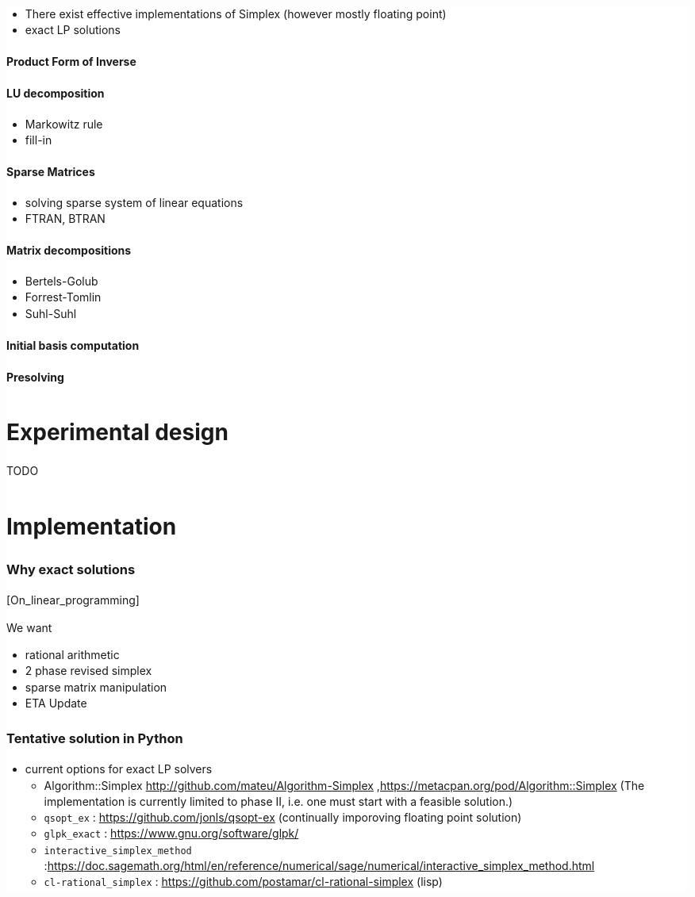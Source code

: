 - There exist effective implementations of Simplex (however mostly floating point)
- exact LP solutions

#### Product Form of Inverse

#### LU decomposition

- Markowitz rule
- fill-in

#### Sparse Matrices

- solving sparse system of linear equations
- FTRAN, BTRAN


#### Matrix decompositions

- Bertels-Golub
- Forrest-Tomlin
- Suhl-Suhl

####  Initial basis computation

#### Presolving


# Experimental design

TODO

# Implementation

### Why exact solutions

[On_linear_programming]

We want
   - rational arithmetic
   - 2 phase revised simplex
   - sparse matrix manipulation
   - ETA Update

### Tentative solution in Python


- current options for exact LP solvers
    * Algorithm::Simplex http://github.com/mateu/Algorithm-Simplex ,https://metacpan.org/pod/Algorithm::Simplex (The implementation is currently limited to phase II, i.e. one must start with a feasible solution.)
    * ``qsopt_ex`` : https://github.com/jonls/qsopt-ex (continually imporoving floating point solution)
    * ``glpk_exact`` : https://www.gnu.org/software/glpk/
    * ``interactive_simplex_method`` :https://doc.sagemath.org/html/en/reference/numerical/sage/numerical/interactive_simplex_method.html
    * ``cl-rational_simplex`` : https://github.com/postamar/cl-rational-simplex (lisp)
